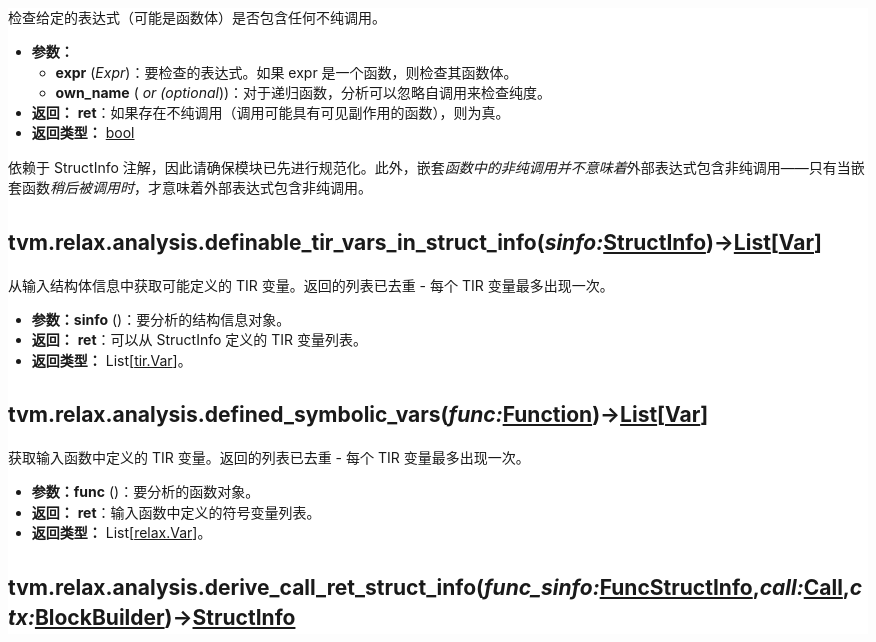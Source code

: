 检查给定的表达式（可能是函数体）是否包含任何不纯调用。
* **参数：**
   * **expr** (*Expr*)：要检查的表达式。如果 expr 是一个函数，则检查其函数体。
   * **own_name** ( *or*  *(*optional**))：对于递归函数，分析可以忽略自调用来检查纯度。
* **返回：** **ret**：如果存在不纯调用（调用可能具有可见副作用的函数），则为真。
* **返回类型：** [bool](https://docs.python.org/3/library/functions.html#bool)


依赖于 StructInfo 注解，因此请确保模块已先进行规范化。此外，嵌套*函数中的非纯调用并不意味着*外部表达式包含非纯调用——只有当嵌套函数*稍后被调用时*，才意味着外部表达式包含非纯调用。


## **tvm.relax.analysis.definable_tir_vars_in_struct_info(*sinfo:***[StructInfo](https://tvm.hyper.ai/docs/api-reference/python-api/tvm-relax#classtvmrelaxstructinfo)**)→**[List](https://docs.python.org/3/library/typing.html#typing.List)**[**[Var](https://tvm.hyper.ai/docs/api-reference/python-api/tvm-relax#classtvmrelaxvarname_hintstridstruct_infostructinfononenonespanspannonenone)**]**


从输入结构体信息中获取可能定义的 TIR 变量。返回的列表已去重 - 每个 TIR 变量最多出现一次。
* **参数：sinfo** ()：要分析的结构信息对象。
* **返回：** **ret**：可以从 StructInfo 定义的 TIR 变量列表。
* **返回类型：** List[[tir.Var](https://tvm.hyper.ai/docs/api-reference/python-api/tvm-tir#class-tvmtirvarnamestr-dtypestrtype-spanspannone-none)]。

## **tvm.relax.analysis.defined_symbolic_vars(*func:***[Function](https://tvm.hyper.ai/docs/api-reference/python-api/tvm-relax#classtvmrelaxfunctionparamslistvarbodyrelaxexprret_struct_infostructinfononenoneis_pureboolnonetrueattrsdictattrsnonenonespanspannonenone)**)→**[List](https://docs.python.org/3/library/typing.html#typing.List)**[**[Var](https://tvm.hyper.ai/docs/api-reference/python-api/tvm-relax#classtvmrelaxvarname_hintstridstruct_infostructinfononenonespanspannonenone)**]**

获取输入函数中定义的 TIR 变量。返回的列表已去重 - 每个 TIR 变量最多出现一次。
* **参数：func** ()：要分析的函数对象。
* **返回：** **ret**：输入函数中定义的符号变量列表。
* **返回类型：** List[[relax.Var](https://tvm.hyper.ai/docs/api-reference/python-api/tvm-relax#classtvmrelaxvarname_hintstridstruct_infostructinfononenonespanspannonenone)]。

## **tvm.relax.analysis.derive_call_ret_struct_info(*func_sinfo:***[FuncStructInfo](https://tvm.hyper.ai/docs/api-reference/python-api/tvm-relax#classtvmrelaxfuncstructinfoparamsliststructinforetstructinfopuritybooltruespanspannonenone)**,*call:***[Call](https://tvm.hyper.ai/docs/api-reference/python-api/tvm-relax#classtvmrelaxcalloprelaxexpropargslistrelaxexprtuplerelaxexprattrsattrsnonenonesinfo_argsliststructinfotuplestructinfononenonespanspannonenone)**,*ctx:***[BlockBuilder](https://tvm.hyper.ai/docs/api-reference/python-api/tvm-relax_block_builder#class-tvmrelaxblock_builderblockbuildermodirmodulenone-none)**)→**[StructInfo](https://tvm.hyper.ai/docs/api-reference/python-api/tvm-relax#classtvmrelaxstructinfo)
